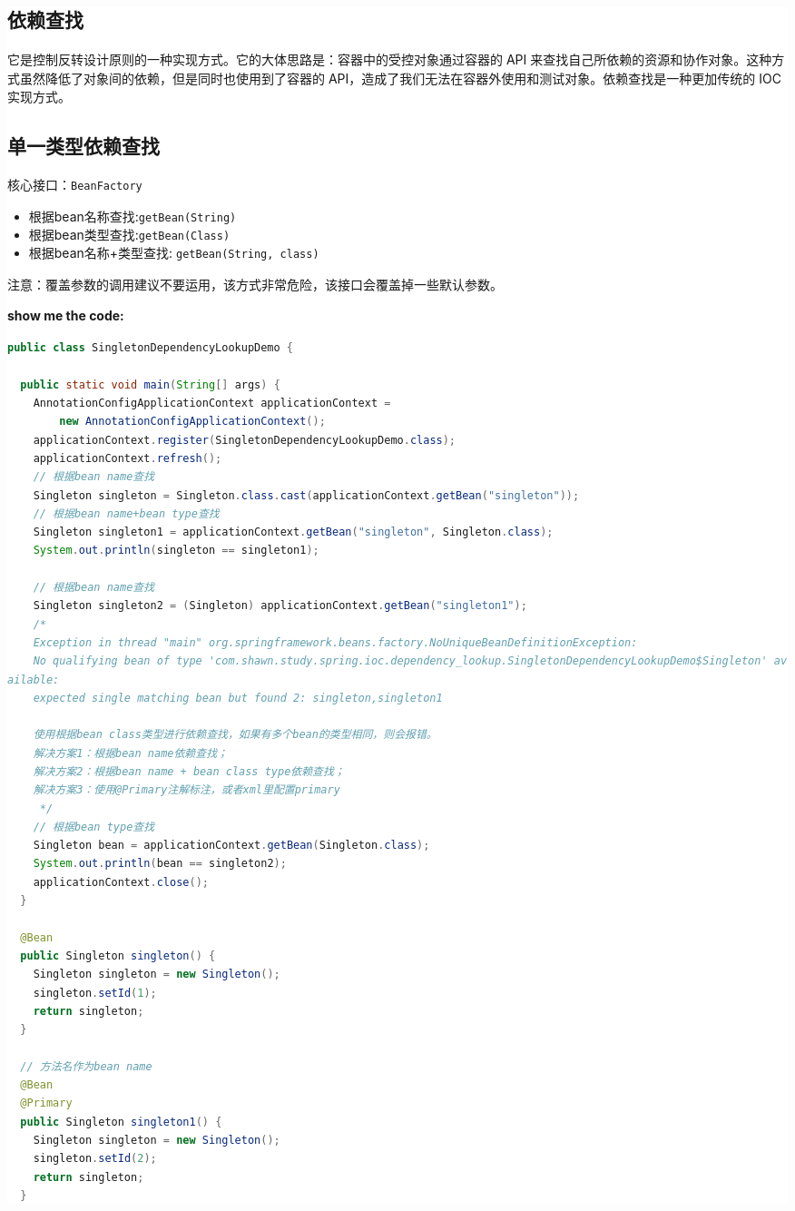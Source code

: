 ## 依赖查找

它是控制反转设计原则的一种实现方式。它的大体思路是：容器中的受控对象通过容器的 API 来查找自己所依赖的资源和协作对象。这种方式虽然降低了对象间的依赖，但是同时也使用到了容器的 API，造成了我们无法在容器外使用和测试对象。依赖查找是一种更加传统的 IOC 实现方式。

## 单一类型依赖查找

核心接口：`BeanFactory`

* 根据bean名称查找:`getBean(String)`
* 根据bean类型查找:`getBean(Class)`
* 根据bean名称+类型查找: `getBean(String, class)`

注意：覆盖参数的调用建议不要运用，该方式非常危险，该接口会覆盖掉一些默认参数。

**show me the code:**

```java
public class SingletonDependencyLookupDemo {

  public static void main(String[] args) {
    AnnotationConfigApplicationContext applicationContext =
        new AnnotationConfigApplicationContext();
    applicationContext.register(SingletonDependencyLookupDemo.class);
    applicationContext.refresh();
    // 根据bean name查找
    Singleton singleton = Singleton.class.cast(applicationContext.getBean("singleton"));
    // 根据bean name+bean type查找
    Singleton singleton1 = applicationContext.getBean("singleton", Singleton.class);
    System.out.println(singleton == singleton1);

    // 根据bean name查找
    Singleton singleton2 = (Singleton) applicationContext.getBean("singleton1");
    /*
    Exception in thread "main" org.springframework.beans.factory.NoUniqueBeanDefinitionException:
    No qualifying bean of type 'com.shawn.study.spring.ioc.dependency_lookup.SingletonDependencyLookupDemo$Singleton' available:
    expected single matching bean but found 2: singleton,singleton1

    使用根据bean class类型进行依赖查找，如果有多个bean的类型相同，则会报错。
    解决方案1：根据bean name依赖查找；
    解决方案2：根据bean name + bean class type依赖查找；
    解决方案3：使用@Primary注解标注，或者xml里配置primary
     */
    // 根据bean type查找
    Singleton bean = applicationContext.getBean(Singleton.class);
    System.out.println(bean == singleton2);
    applicationContext.close();
  }

  @Bean
  public Singleton singleton() {
    Singleton singleton = new Singleton();
    singleton.setId(1);
    return singleton;
  }

  // 方法名作为bean name
  @Bean
  @Primary
  public Singleton singleton1() {
    Singleton singleton = new Singleton();
    singleton.setId(2);
    return singleton;
  }
```